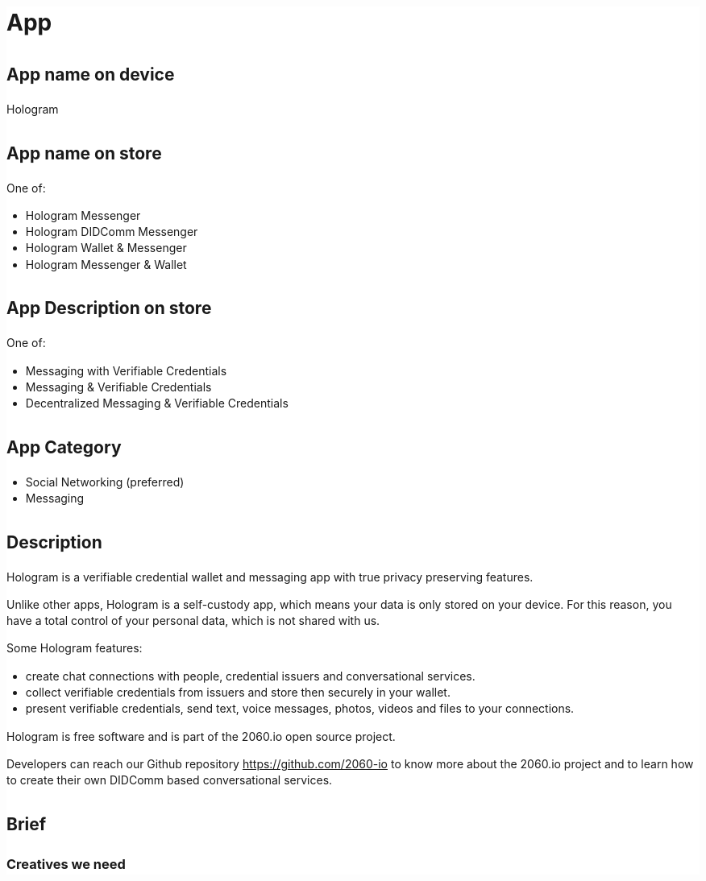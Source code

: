 # App

## App name on device

Hologram

## App name on store

One of:

- Hologram Messenger
- Hologram DIDComm Messenger
- Hologram Wallet & Messenger
- Hologram Messenger & Wallet

## App Description on store

One of:

- Messaging with Verifiable Credentials
- Messaging & Verifiable Credentials
- Decentralized Messaging & Verifiable Credentials

## App Category

- Social Networking (preferred)
- Messaging

## Description

Hologram is a verifiable credential wallet and messaging app with true privacy preserving features.

Unlike other apps, Hologram is a self-custody app, which means your data is only stored on your device. For this reason, you have a total control of your personal data, which is not shared with us.

Some Hologram features:

- create chat connections with people, credential issuers and conversational services.
- collect verifiable credentials from issuers and store then securely in your wallet.
- present verifiable credentials, send text, voice messages, photos, videos and files to your connections.

Hologram is free software and is part of the 2060.io open source project.

Developers can reach our Github repository https://github.com/2060-io to know more about the 2060.io project and to learn how to create their own DIDComm based conversational services.

## Brief

### Creatives we need
